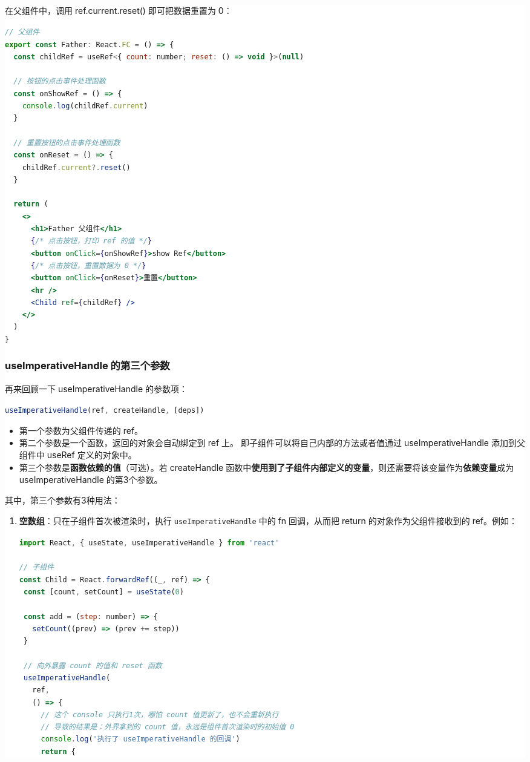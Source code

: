 在父组件中，调用 ref.current.reset() 即可把数据重置为 0：

```jsx
// 父组件
export const Father: React.FC = () => {
  const childRef = useRef<{ count: number; reset: () => void }>(null)

  // 按钮的点击事件处理函数
  const onShowRef = () => {
    console.log(childRef.current)
  }

  // 重置按钮的点击事件处理函数
  const onReset = () => {
    childRef.current?.reset()
  }

  return (
    <>
      <h1>Father 父组件</h1>
      {/* 点击按钮，打印 ref 的值 */}
      <button onClick={onShowRef}>show Ref</button>
      {/* 点击按钮，重置数据为 0 */}
      <button onClick={onReset}>重置</button>
      <hr />
      <Child ref={childRef} />
    </>
  )
}
```

### useImperativeHandle 的第三个参数

再来回顾一下 useImperativeHandle 的参数项：

```js
useImperativeHandle(ref, createHandle, [deps])
```

- 第一个参数为父组件传递的 ref。
- 第二个参数是一个函数，返回的对象会自动绑定到 ref 上。 即子组件可以将自己内部的方法或者值通过 useImperativeHandle 添加到父组件中 useRef 定义的对象中。
- 第三个参数是**函数依赖的值**（可选）。若 createHandle 函数中**使用到了子组件内部定义的变量**，则还需要将该变量作为**依赖变量**成为 useImperativeHandle 的第3个参数。

其中，第三个参数有3种用法：

1. **空数组**：只在子组件首次被渲染时，执行 `useImperativeHandle` 中的 fn 回调，从而把 return 的对象作为父组件接收到的 ref。例如：

   ```jsx
   import React, { useState, useImperativeHandle } from 'react'
   
   // 子组件
   const Child = React.forwardRef((_, ref) => {
    const [count, setCount] = useState(0)
   
    const add = (step: number) => {
      setCount((prev) => (prev += step))
    }
   
    // 向外暴露 count 的值和 reset 函数
    useImperativeHandle(
      ref,
      () => {
        // 这个 console 只执行1次，哪怕 count 值更新了，也不会重新执行
        // 导致的结果是：外界拿到的 count 值，永远是组件首次渲染时的初始值 0
        console.log('执行了 useImperativeHandle 的回调')
        return {
   ```